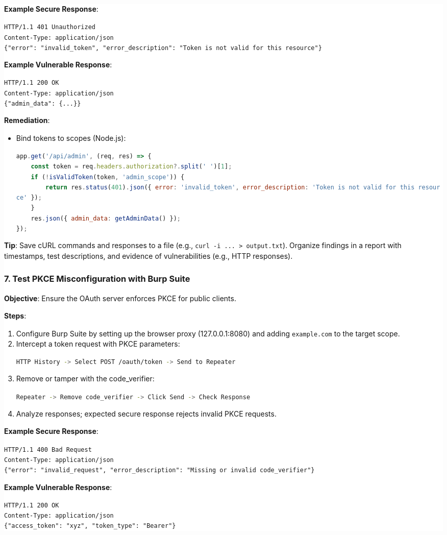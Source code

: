 **Example Secure Response**:
```
HTTP/1.1 401 Unauthorized
Content-Type: application/json
{"error": "invalid_token", "error_description": "Token is not valid for this resource"}
```

**Example Vulnerable Response**:
```
HTTP/1.1 200 OK
Content-Type: application/json
{"admin_data": {...}}
```

**Remediation**:
- Bind tokens to scopes (Node.js):
  ```javascript
  app.get('/api/admin', (req, res) => {
      const token = req.headers.authorization?.split(' ')[1];
      if (!isValidToken(token, 'admin_scope')) {
          return res.status(401).json({ error: 'invalid_token', error_description: 'Token is not valid for this resource' });
      }
      res.json({ admin_data: getAdminData() });
  });
  ```

**Tip**: Save cURL commands and responses to a file (e.g., `curl -i ... > output.txt`). Organize findings in a report with timestamps, test descriptions, and evidence of vulnerabilities (e.g., HTTP responses).

### 7. Test PKCE Misconfiguration with Burp Suite

**Objective**: Ensure the OAuth server enforces PKCE for public clients.

**Steps**:
1. Configure Burp Suite by setting up the browser proxy (127.0.0.1:8080) and adding `example.com` to the target scope.
2. Intercept a token request with PKCE parameters:
   ```bash
   HTTP History -> Select POST /oauth/token -> Send to Repeater
   ```
3. Remove or tamper with the code_verifier:
   ```bash
   Repeater -> Remove code_verifier -> Click Send -> Check Response
   ```
4. Analyze responses; expected secure response rejects invalid PKCE requests.

**Example Secure Response**:
```
HTTP/1.1 400 Bad Request
Content-Type: application/json
{"error": "invalid_request", "error_description": "Missing or invalid code_verifier"}
```

**Example Vulnerable Response**:
```
HTTP/1.1 200 OK
Content-Type: application/json
{"access_token": "xyz", "token_type": "Bearer"}
```

